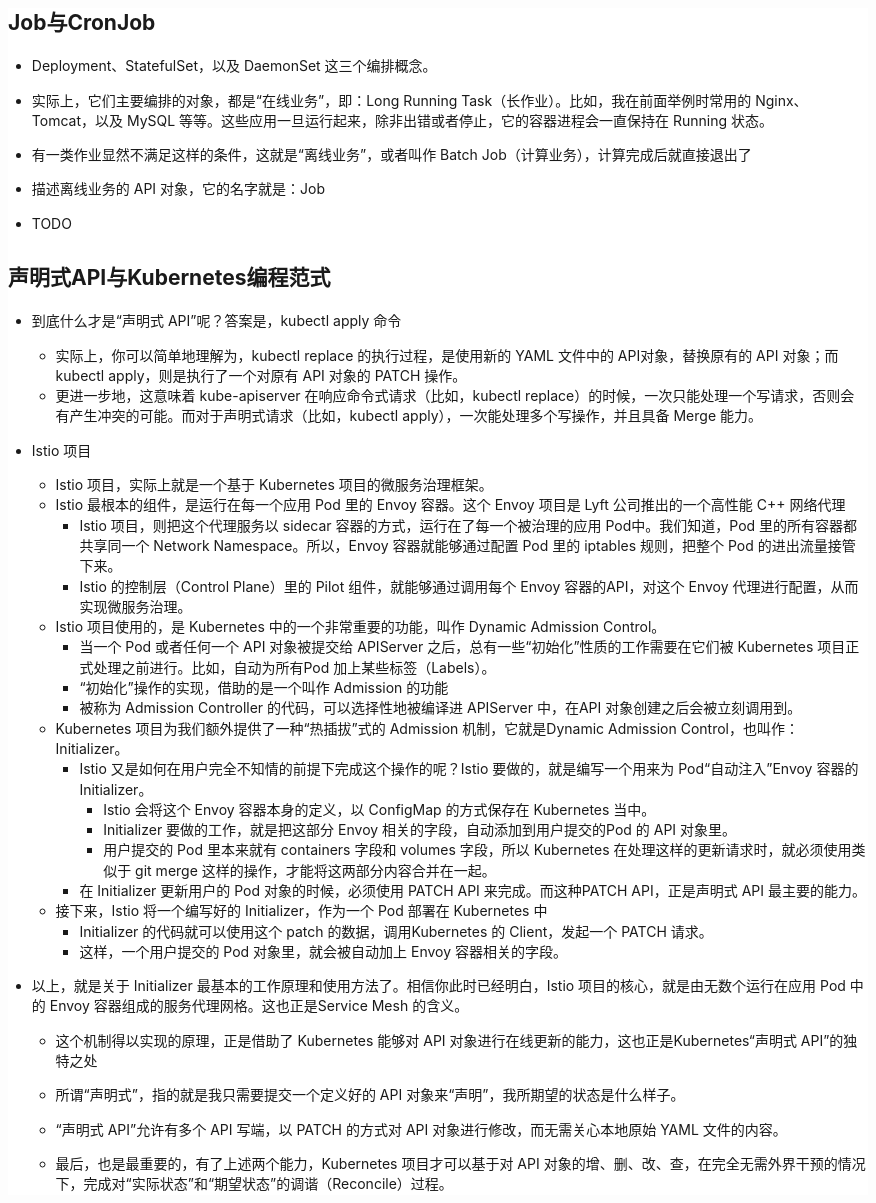 ## Job与CronJob

-  Deployment、StatefulSet，以及 DaemonSet 这三个编排概念。
  - 实际上，它们主要编排的对象，都是“在线业务”，即：Long Running Task（长作业）。比如，我在前面举例时常用的 Nginx、Tomcat，以及 MySQL 等等。这些应用一旦运行起来，除非出错或者停止，它的容器进程会一直保持在 Running 状态。
  - 有一类作业显然不满足这样的条件，这就是“离线业务”，或者叫作 Batch Job（计算业务），计算完成后就直接退出了
  - 描述离线业务的 API 对象，它的名字就是：Job

- TODO





## 声明式API与Kubernetes编程范式

- 到底什么才是“声明式 API”呢？答案是，kubectl apply 命令

  - 实际上，你可以简单地理解为，kubectl replace 的执行过程，是使用新的 YAML 文件中的 API对象，替换原有的 API 对象；而 kubectl apply，则是执行了一个对原有 API 对象的 PATCH 操作。
  - 更进一步地，这意味着 kube-apiserver 在响应命令式请求（比如，kubectl replace）的时候，一次只能处理一个写请求，否则会有产生冲突的可能。而对于声明式请求（比如，kubectl apply），一次能处理多个写操作，并且具备 Merge 能力。

- Istio 项目

  - Istio 项目，实际上就是一个基于 Kubernetes 项目的微服务治理框架。
  - Istio 最根本的组件，是运行在每一个应用 Pod 里的 Envoy 容器。这个 Envoy 项目是 Lyft 公司推出的一个高性能 C++ 网络代理
    - Istio 项目，则把这个代理服务以 sidecar 容器的方式，运行在了每一个被治理的应用 Pod中。我们知道，Pod 里的所有容器都共享同一个 Network Namespace。所以，Envoy 容器就能够通过配置 Pod 里的 iptables 规则，把整个 Pod 的进出流量接管下来。
    - Istio 的控制层（Control Plane）里的 Pilot 组件，就能够通过调用每个 Envoy 容器的API，对这个 Envoy 代理进行配置，从而实现微服务治理。
  - Istio 项目使用的，是 Kubernetes 中的一个非常重要的功能，叫作 Dynamic Admission Control。
    - 当一个 Pod 或者任何一个 API 对象被提交给 APIServer 之后，总有一些“初始化”性质的工作需要在它们被 Kubernetes 项目正式处理之前进行。比如，自动为所有Pod 加上某些标签（Labels）。
    - “初始化”操作的实现，借助的是一个叫作 Admission 的功能
    - 被称为 Admission Controller 的代码，可以选择性地被编译进 APIServer 中，在API 对象创建之后会被立刻调用到。
  - Kubernetes 项目为我们额外提供了一种“热插拔”式的 Admission 机制，它就是Dynamic Admission Control，也叫作：Initializer。
    - Istio 又是如何在用户完全不知情的前提下完成这个操作的呢？Istio 要做的，就是编写一个用来为 Pod“自动注入”Envoy 容器的 Initializer。
      - Istio 会将这个 Envoy 容器本身的定义，以 ConfigMap 的方式保存在 Kubernetes 当中。
      - Initializer 要做的工作，就是把这部分 Envoy 相关的字段，自动添加到用户提交的Pod 的 API 对象里。
      - 用户提交的 Pod 里本来就有 containers 字段和 volumes 字段，所以 Kubernetes 在处理这样的更新请求时，就必须使用类似于 git merge 这样的操作，才能将这两部分内容合并在一起。
    - 在 Initializer 更新用户的 Pod 对象的时候，必须使用 PATCH API 来完成。而这种PATCH API，正是声明式 API 最主要的能力。
  - 接下来，Istio 将一个编写好的 Initializer，作为一个 Pod 部署在 Kubernetes 中
    - Initializer 的代码就可以使用这个 patch 的数据，调用Kubernetes 的 Client，发起一个 PATCH 请求。
    - 这样，一个用户提交的 Pod 对象里，就会被自动加上 Envoy 容器相关的字段。

- 以上，就是关于 Initializer 最基本的工作原理和使用方法了。相信你此时已经明白，Istio 项目的核心，就是由无数个运行在应用 Pod 中的 Envoy 容器组成的服务代理网格。这也正是Service Mesh 的含义。

  - 这个机制得以实现的原理，正是借助了 Kubernetes 能够对 API 对象进行在线更新的能力，这也正是Kubernetes“声明式 API”的独特之处

  - 所谓“声明式”，指的就是我只需要提交一个定义好的 API 对象来“声明”，我所期望的状态是什么样子。

  - “声明式 API”允许有多个 API 写端，以 PATCH 的方式对 API 对象进行修改，而无需关心本地原始 YAML 文件的内容。

  - 最后，也是最重要的，有了上述两个能力，Kubernetes 项目才可以基于对 API 对象的增、删、改、查，在完全无需外界干预的情况下，完成对“实际状态”和“期望状态”的调谐（Reconcile）过程。
